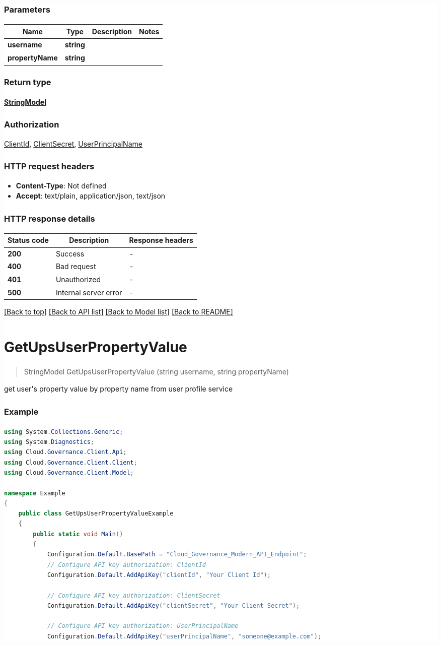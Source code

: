 ### Parameters

Name | Type | Description  | Notes
------------- | ------------- | ------------- | -------------
 **username** | **string**|  | 
 **propertyName** | **string**|  | 

### Return type

[**StringModel**](StringModel.md)

### Authorization

[ClientId](../README.md#ClientId), [ClientSecret](../README.md#ClientSecret), [UserPrincipalName](../README.md#UserPrincipalName)

### HTTP request headers

 - **Content-Type**: Not defined
 - **Accept**: text/plain, application/json, text/json

### HTTP response details
| Status code | Description | Response headers |
|-------------|-------------|------------------|
| **200** | Success |  -  |
| **400** | Bad request |  -  |
| **401** | Unauthorized |  -  |
| **500** | Internal server error |  -  |

[[Back to top]](#) [[Back to API list]](../README.md#documentation-for-api-endpoints) [[Back to Model list]](../README.md#documentation-for-models) [[Back to README]](../README.md)

<a name="getupsuserpropertyvalue"></a>
# **GetUpsUserPropertyValue**
> StringModel GetUpsUserPropertyValue (string username, string propertyName)

get user's property value by property name from user profile service

### Example
```csharp
using System.Collections.Generic;
using System.Diagnostics;
using Cloud.Governance.Client.Api;
using Cloud.Governance.Client.Client;
using Cloud.Governance.Client.Model;

namespace Example
{
    public class GetUpsUserPropertyValueExample
    {
        public static void Main()
        {
            Configuration.Default.BasePath = "Cloud_Governance_Modern_API_Endpoint";
            // Configure API key authorization: ClientId
            Configuration.Default.AddApiKey("clientId", "Your Client Id");
            
            // Configure API key authorization: ClientSecret
            Configuration.Default.AddApiKey("clientSecret", "Your Client Secret");
            
            // Configure API key authorization: UserPrincipalName
            Configuration.Default.AddApiKey("userPrincipalName", "someone@example.com");
```